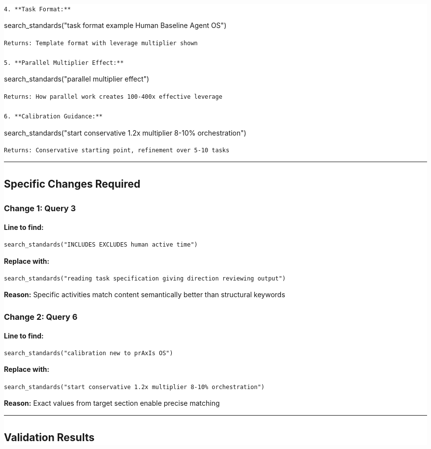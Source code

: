    ```
4. **Task Format:**
   ```
   search_standards("task format example Human Baseline Agent OS")
   ```
   Returns: Template format with leverage multiplier shown

5. **Parallel Multiplier Effect:**
   ```
   search_standards("parallel multiplier effect")
   ```
   Returns: How parallel work creates 100-400x effective leverage

6. **Calibration Guidance:**
   ```
   search_standards("start conservative 1.2x multiplier 8-10% orchestration")
   ```
   Returns: Conservative starting point, refinement over 5-10 tasks
```

---

## Specific Changes Required

### Change 1: Query 3

**Line to find:**
```
search_standards("INCLUDES EXCLUDES human active time")
```

**Replace with:**
```
search_standards("reading task specification giving direction reviewing output")
```

**Reason:** Specific activities match content semantically better than structural keywords

### Change 2: Query 6

**Line to find:**
```
search_standards("calibration new to prAxIs OS")
```

**Replace with:**
```
search_standards("start conservative 1.2x multiplier 8-10% orchestration")
```

**Reason:** Exact values from target section enable precise matching

---

## Validation Results

